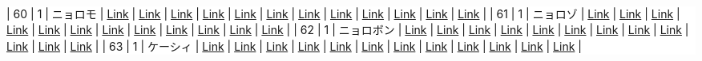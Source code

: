 | 60  | 1    | ニョロモ   | [Link](https://raw.githubusercontent.com/shinya/pokemon-terminal-art/main/256color/rg/060.txt) | [Link](https://raw.githubusercontent.com/shinya/pokemon-terminal-art/main/256color/blue/060.txt) | [Link](https://raw.githubusercontent.com/shinya/pokemon-terminal-art/main/256color/pikachu/060.txt) | [Link](https://raw.githubusercontent.com/shinya/pokemon-terminal-art/main/256color/gold/060.txt) | [Link](https://raw.githubusercontent.com/shinya/pokemon-terminal-art/main/256color/silver/060.txt) | [Link](https://raw.githubusercontent.com/shinya/pokemon-terminal-art/main/256color/rs/060.txt) | [Link](https://raw.githubusercontent.com/shinya/pokemon-terminal-art/main/256color/frlg/060.txt) | [Link](https://raw.githubusercontent.com/shinya/pokemon-terminal-art/main/256color/diamond/060.txt) | [Link](https://raw.githubusercontent.com/shinya/pokemon-terminal-art/main/256color/perl/060.txt) | [Link](https://raw.githubusercontent.com/shinya/pokemon-terminal-art/main/256color/hg/060.txt) | [Link](https://raw.githubusercontent.com/shinya/pokemon-terminal-art/main/256color/ss/060.txt) | [Link](https://raw.githubusercontent.com/shinya/pokemon-terminal-art/main/256color/bw/060.txt) |
| 61  | 1    | ニョロゾ   | [Link](https://raw.githubusercontent.com/shinya/pokemon-terminal-art/main/256color/rg/061.txt) | [Link](https://raw.githubusercontent.com/shinya/pokemon-terminal-art/main/256color/blue/061.txt) | [Link](https://raw.githubusercontent.com/shinya/pokemon-terminal-art/main/256color/pikachu/061.txt) | [Link](https://raw.githubusercontent.com/shinya/pokemon-terminal-art/main/256color/gold/061.txt) | [Link](https://raw.githubusercontent.com/shinya/pokemon-terminal-art/main/256color/silver/061.txt) | [Link](https://raw.githubusercontent.com/shinya/pokemon-terminal-art/main/256color/rs/061.txt) | [Link](https://raw.githubusercontent.com/shinya/pokemon-terminal-art/main/256color/frlg/061.txt) | [Link](https://raw.githubusercontent.com/shinya/pokemon-terminal-art/main/256color/diamond/061.txt) | [Link](https://raw.githubusercontent.com/shinya/pokemon-terminal-art/main/256color/perl/061.txt) | [Link](https://raw.githubusercontent.com/shinya/pokemon-terminal-art/main/256color/hg/061.txt) | [Link](https://raw.githubusercontent.com/shinya/pokemon-terminal-art/main/256color/ss/061.txt) | [Link](https://raw.githubusercontent.com/shinya/pokemon-terminal-art/main/256color/bw/061.txt) |
| 62  | 1    | ニョロボン | [Link](https://raw.githubusercontent.com/shinya/pokemon-terminal-art/main/256color/rg/062.txt) | [Link](https://raw.githubusercontent.com/shinya/pokemon-terminal-art/main/256color/blue/062.txt) | [Link](https://raw.githubusercontent.com/shinya/pokemon-terminal-art/main/256color/pikachu/062.txt) | [Link](https://raw.githubusercontent.com/shinya/pokemon-terminal-art/main/256color/gold/062.txt) | [Link](https://raw.githubusercontent.com/shinya/pokemon-terminal-art/main/256color/silver/062.txt) | [Link](https://raw.githubusercontent.com/shinya/pokemon-terminal-art/main/256color/rs/062.txt) | [Link](https://raw.githubusercontent.com/shinya/pokemon-terminal-art/main/256color/frlg/062.txt) | [Link](https://raw.githubusercontent.com/shinya/pokemon-terminal-art/main/256color/diamond/062.txt) | [Link](https://raw.githubusercontent.com/shinya/pokemon-terminal-art/main/256color/perl/062.txt) | [Link](https://raw.githubusercontent.com/shinya/pokemon-terminal-art/main/256color/hg/062.txt) | [Link](https://raw.githubusercontent.com/shinya/pokemon-terminal-art/main/256color/ss/062.txt) | [Link](https://raw.githubusercontent.com/shinya/pokemon-terminal-art/main/256color/bw/062.txt) |
| 63  | 1    | ケーシィ   | [Link](https://raw.githubusercontent.com/shinya/pokemon-terminal-art/main/256color/rg/063.txt) | [Link](https://raw.githubusercontent.com/shinya/pokemon-terminal-art/main/256color/blue/063.txt) | [Link](https://raw.githubusercontent.com/shinya/pokemon-terminal-art/main/256color/pikachu/063.txt) | [Link](https://raw.githubusercontent.com/shinya/pokemon-terminal-art/main/256color/gold/063.txt) | [Link](https://raw.githubusercontent.com/shinya/pokemon-terminal-art/main/256color/silver/063.txt) | [Link](https://raw.githubusercontent.com/shinya/pokemon-terminal-art/main/256color/rs/063.txt) | [Link](https://raw.githubusercontent.com/shinya/pokemon-terminal-art/main/256color/frlg/063.txt) | [Link](https://raw.githubusercontent.com/shinya/pokemon-terminal-art/main/256color/diamond/063.txt) | [Link](https://raw.githubusercontent.com/shinya/pokemon-terminal-art/main/256color/perl/063.txt) | [Link](https://raw.githubusercontent.com/shinya/pokemon-terminal-art/main/256color/hg/063.txt) | [Link](https://raw.githubusercontent.com/shinya/pokemon-terminal-art/main/256color/ss/063.txt) | [Link](https://raw.githubusercontent.com/shinya/pokemon-terminal-art/main/256color/bw/063.txt) |